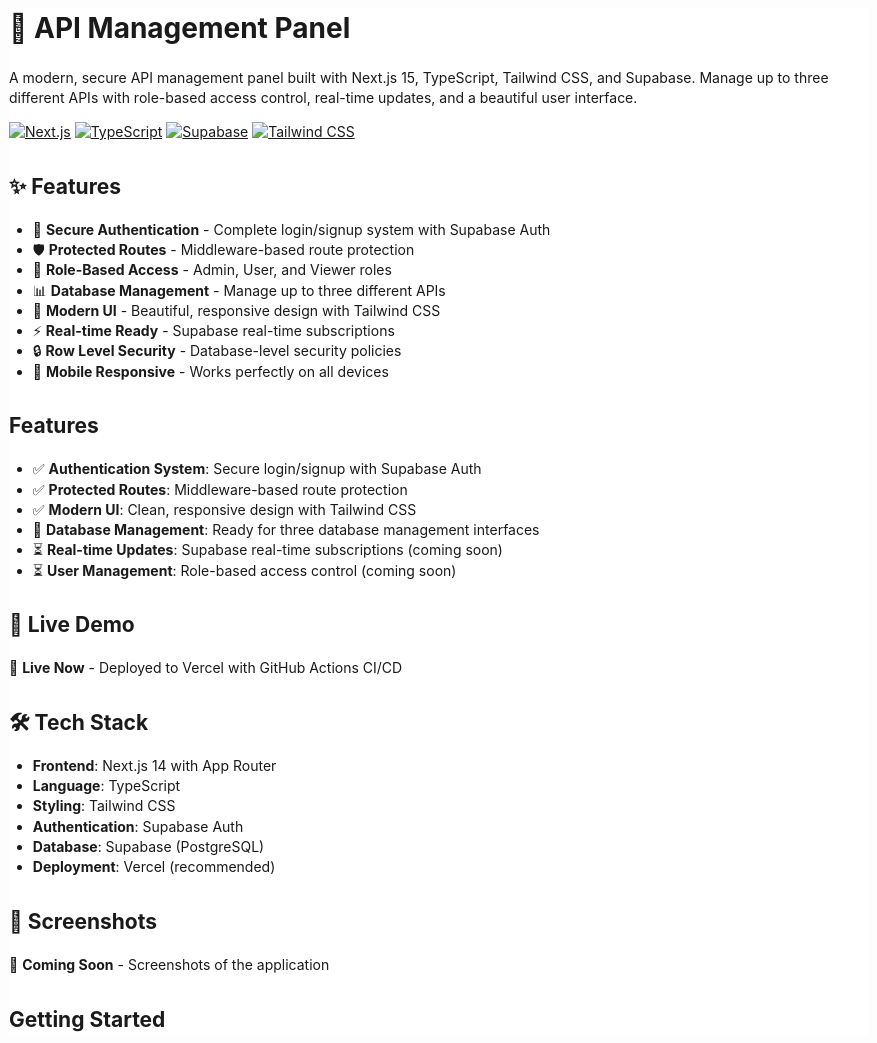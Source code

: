 # 🚀 API Management Panel

A modern, secure API management panel built with Next.js 15, TypeScript, Tailwind CSS, and Supabase. Manage up to three different APIs with role-based access control, real-time updates, and a beautiful user interface.

[![Next.js](https://img.shields.io/badge/Next.js-15-black)](https://nextjs.org/)
[![TypeScript](https://img.shields.io/badge/TypeScript-5-blue)](https://www.typescriptlang.org/)
[![Supabase](https://img.shields.io/badge/Supabase-Green)](https://supabase.com/)
[![Tailwind CSS](https://img.shields.io/badge/Tailwind_CSS-38B2AC)](https://tailwindcss.com/)

## ✨ Features

- 🔐 **Secure Authentication** - Complete login/signup system with Supabase Auth
- 🛡️ **Protected Routes** - Middleware-based route protection
- 👥 **Role-Based Access** - Admin, User, and Viewer roles
- 📊 **Database Management** - Manage up to three different APIs
- 🎨 **Modern UI** - Beautiful, responsive design with Tailwind CSS
- ⚡ **Real-time Ready** - Supabase real-time subscriptions
- 🔒 **Row Level Security** - Database-level security policies
- 📱 **Mobile Responsive** - Works perfectly on all devices

## Features

- ✅ **Authentication System**: Secure login/signup with Supabase Auth
- ✅ **Protected Routes**: Middleware-based route protection
- ✅ **Modern UI**: Clean, responsive design with Tailwind CSS
- 🔄 **Database Management**: Ready for three database management interfaces
- ⏳ **Real-time Updates**: Supabase real-time subscriptions (coming soon)
- ⏳ **User Management**: Role-based access control (coming soon)

## 🎯 Live Demo

🚀 **Live Now** - Deployed to Vercel with GitHub Actions CI/CD

## 🛠️ Tech Stack

- **Frontend**: Next.js 14 with App Router
- **Language**: TypeScript
- **Styling**: Tailwind CSS
- **Authentication**: Supabase Auth
- **Database**: Supabase (PostgreSQL)
- **Deployment**: Vercel (recommended)

## 📸 Screenshots

🚧 **Coming Soon** - Screenshots of the application

## Getting Started

